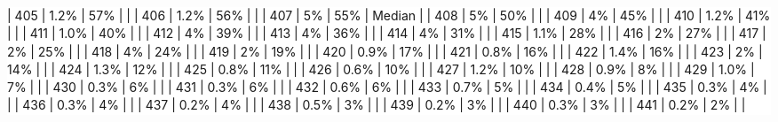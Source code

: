 | 405 | 1.2% | 57% |  |
| 406 | 1.2% | 56% |  |
| 407 | 5% | 55% | Median |
| 408 | 5% | 50% |  |
| 409 | 4% | 45% |  |
| 410 | 1.2% | 41% |  |
| 411 | 1.0% | 40% |  |
| 412 | 4% | 39% |  |
| 413 | 4% | 36% |  |
| 414 | 4% | 31% |  |
| 415 | 1.1% | 28% |  |
| 416 | 2% | 27% |  |
| 417 | 2% | 25% |  |
| 418 | 4% | 24% |  |
| 419 | 2% | 19% |  |
| 420 | 0.9% | 17% |  |
| 421 | 0.8% | 16% |  |
| 422 | 1.4% | 16% |  |
| 423 | 2% | 14% |  |
| 424 | 1.3% | 12% |  |
| 425 | 0.8% | 11% |  |
| 426 | 0.6% | 10% |  |
| 427 | 1.2% | 10% |  |
| 428 | 0.9% | 8% |  |
| 429 | 1.0% | 7% |  |
| 430 | 0.3% | 6% |  |
| 431 | 0.3% | 6% |  |
| 432 | 0.6% | 6% |  |
| 433 | 0.7% | 5% |  |
| 434 | 0.4% | 5% |  |
| 435 | 0.3% | 4% |  |
| 436 | 0.3% | 4% |  |
| 437 | 0.2% | 4% |  |
| 438 | 0.5% | 3% |  |
| 439 | 0.2% | 3% |  |
| 440 | 0.3% | 3% |  |
| 441 | 0.2% | 2% |  |